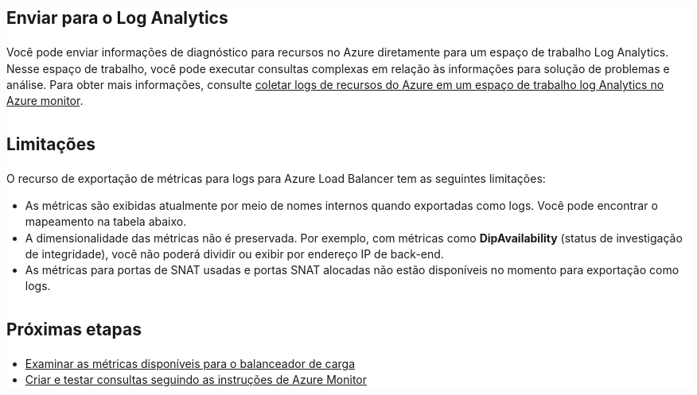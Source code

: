 ## <a name="send-to-log-analytics"></a>Enviar para o Log Analytics
Você pode enviar informações de diagnóstico para recursos no Azure diretamente para um espaço de trabalho Log Analytics. Nesse espaço de trabalho, você pode executar consultas complexas em relação às informações para solução de problemas e análise. Para obter mais informações, consulte [coletar logs de recursos do Azure em um espaço de trabalho log Analytics no Azure monitor](../azure-monitor/platform/resource-logs.md#send-to-log-analytics-workspace).

## <a name="limitations"></a>Limitações
O recurso de exportação de métricas para logs para Azure Load Balancer tem as seguintes limitações:
* As métricas são exibidas atualmente por meio de nomes internos quando exportadas como logs. Você pode encontrar o mapeamento na tabela abaixo.
* A dimensionalidade das métricas não é preservada. Por exemplo, com métricas como **DipAvailability** (status de investigação de integridade), você não poderá dividir ou exibir por endereço IP de back-end.
* As métricas para portas de SNAT usadas e portas SNAT alocadas não estão disponíveis no momento para exportação como logs.

## <a name="next-steps"></a>Próximas etapas
* [Examinar as métricas disponíveis para o balanceador de carga](https://docs.microsoft.com/azure/load-balancer/load-balancer-standard-diagnostics)
* [Criar e testar consultas seguindo as instruções de Azure Monitor](https://docs.microsoft.com/azure/azure-monitor/log-query/log-query-overview)
